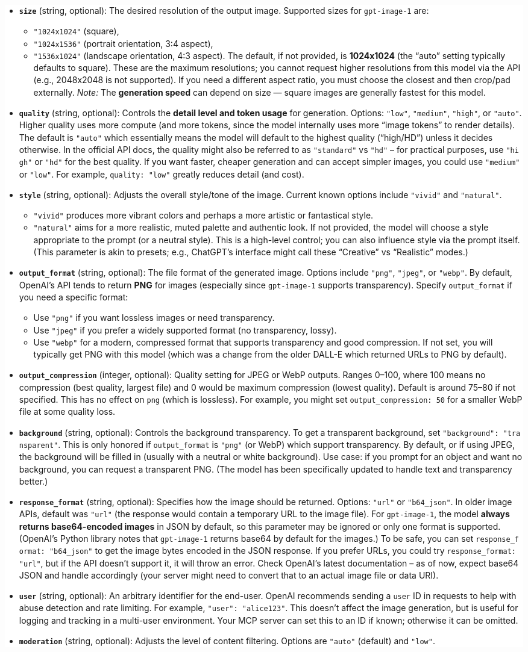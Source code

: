 * **`size`** (string, optional): The desired resolution of the output image. Supported sizes for `gpt-image-1` are:

  * `"1024x1024"` (square),
  * `"1024x1536"` (portrait orientation, 3:4 aspect),
  * `"1536x1024"` (landscape orientation, 4:3 aspect).
    The default, if not provided, is **1024x1024** (the “auto” setting typically defaults to square). These are the maximum resolutions; you cannot request higher resolutions from this model via the API (e.g., 2048x2048 is not supported). If you need a different aspect ratio, you must choose the closest and then crop/pad externally. *Note:* The **generation speed** can depend on size — square images are generally fastest for this model.
* **`quality`** (string, optional): Controls the **detail level and token usage** for generation. Options: `"low"`, `"medium"`, `"high"`, or `"auto"`. Higher quality uses more compute (and more tokens, since the model internally uses more “image tokens” to render details). The default is `"auto"` which essentially means the model will default to the highest quality (“high/HD”) unless it decides otherwise. In the official API docs, the quality might also be referred to as `"standard"` vs `"hd"` – for practical purposes, use `"high"` or `"hd"` for the best quality. If you want faster, cheaper generation and can accept simpler images, you could use `"medium"` or `"low"`. For example, `quality: "low"` greatly reduces detail (and cost).
* **`style`** (string, optional): Adjusts the overall style/tone of the image. Current known options include `"vivid"` and `"natural"`.

  * `"vivid"` produces more vibrant colors and perhaps a more artistic or fantastical style.
  * `"natural"` aims for a more realistic, muted palette and authentic look.
    If not provided, the model will choose a style appropriate to the prompt (or a neutral style). This is a high-level control; you can also influence style via the prompt itself. (This parameter is akin to presets; e.g., ChatGPT’s interface might call these “Creative” vs “Realistic” modes.)
* **`output_format`** (string, optional): The file format of the generated image. Options include `"png"`, `"jpeg"`, or `"webp"`. By default, OpenAI’s API tends to return **PNG** for images (especially since `gpt-image-1` supports transparency). Specify `output_format` if you need a specific format:

  * Use `"png"` if you want lossless images or need transparency.
  * Use `"jpeg"` if you prefer a widely supported format (no transparency, lossy).
  * Use `"webp"` for a modern, compressed format that supports transparency and good compression.
    If not set, you will typically get PNG with this model (which was a change from the older DALL-E which returned URLs to PNG by default).
* **`output_compression`** (integer, optional): Quality setting for JPEG or WebP outputs. Ranges 0–100, where 100 means no compression (best quality, largest file) and 0 would be maximum compression (lowest quality). Default is around 75–80 if not specified. This has no effect on `png` (which is lossless). For example, you might set `output_compression: 50` for a smaller WebP file at some quality loss.
* **`background`** (string, optional): Controls the background transparency. To get a transparent background, set `"background": "transparent"`. This is only honored if `output_format` is `"png"` (or WebP) which support transparency. By default, or if using JPEG, the background will be filled in (usually with a neutral or white background). Use case: if you prompt for an object and want no background, you can request a transparent PNG. (The model has been specifically updated to handle text and transparency better.)
* **`response_format`** (string, optional): Specifies how the image should be returned. Options: `"url"` or `"b64_json"`. In older image APIs, default was `"url"` (the response would contain a temporary URL to the image file). For `gpt-image-1`, the model **always returns base64-encoded images** in JSON by default, so this parameter may be ignored or only one format is supported. (OpenAI’s Python library notes that `gpt-image-1` returns base64 by default for the images.) To be safe, you can set `response_format: "b64_json"` to get the image bytes encoded in the JSON response. If you prefer URLs, you could try `response_format: "url"`, but if the API doesn’t support it, it will throw an error. Check OpenAI’s latest documentation – as of now, expect base64 JSON and handle accordingly (your server might need to convert that to an actual image file or data URI).
* **`user`** (string, optional): An arbitrary identifier for the end-user. OpenAI recommends sending a `user` ID in requests to help with abuse detection and rate limiting. For example, `"user": "alice123"`. This doesn’t affect the image generation, but is useful for logging and tracking in a multi-user environment. Your MCP server can set this to an ID if known; otherwise it can be omitted.
* **`moderation`** (string, optional): Adjusts the level of content filtering. Options are `"auto"` (default) and `"low"`.
